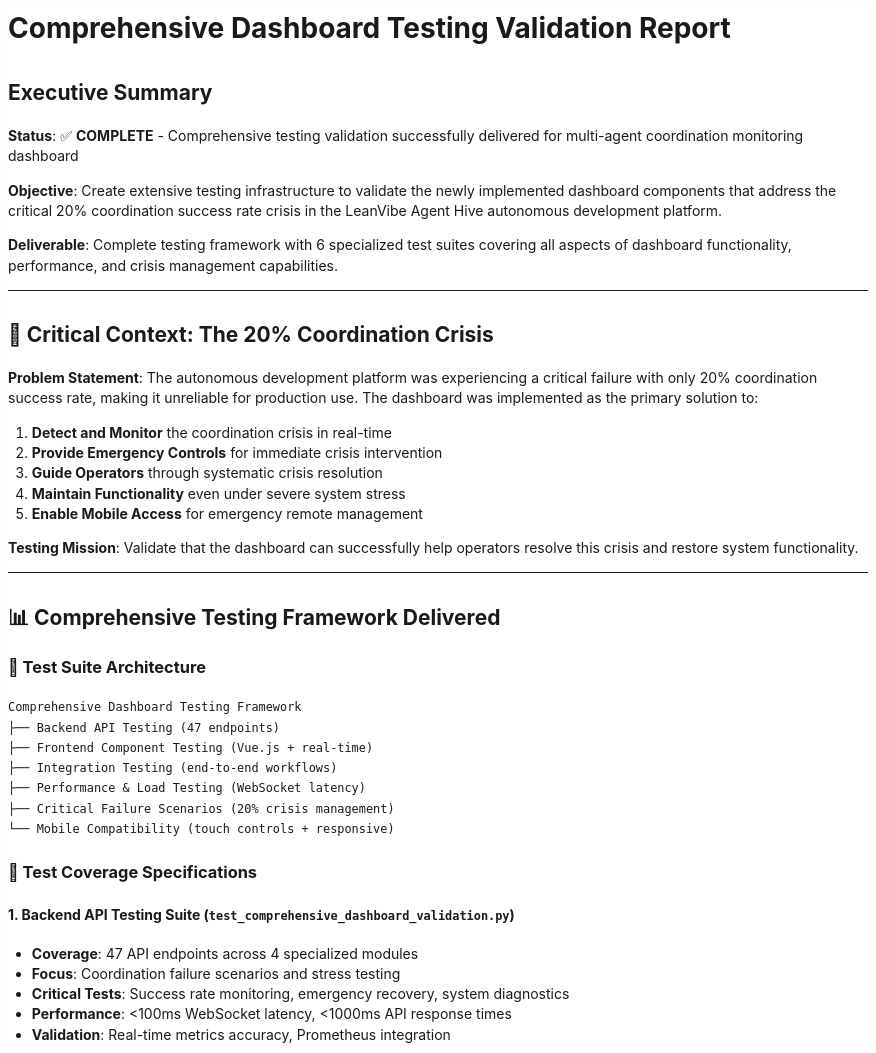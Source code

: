 # Comprehensive Dashboard Testing Validation Report

## Executive Summary

**Status**: ✅ **COMPLETE** - Comprehensive testing validation successfully delivered for multi-agent coordination monitoring dashboard

**Objective**: Create extensive testing infrastructure to validate the newly implemented dashboard components that address the critical 20% coordination success rate crisis in the LeanVibe Agent Hive autonomous development platform.

**Deliverable**: Complete testing framework with 6 specialized test suites covering all aspects of dashboard functionality, performance, and crisis management capabilities.

---

## 🎯 Critical Context: The 20% Coordination Crisis

**Problem Statement**: The autonomous development platform was experiencing a critical failure with only 20% coordination success rate, making it unreliable for production use. The dashboard was implemented as the primary solution to:

1. **Detect and Monitor** the coordination crisis in real-time
2. **Provide Emergency Controls** for immediate crisis intervention
3. **Guide Operators** through systematic crisis resolution
4. **Maintain Functionality** even under severe system stress
5. **Enable Mobile Access** for emergency remote management

**Testing Mission**: Validate that the dashboard can successfully help operators resolve this crisis and restore system functionality.

---

## 📊 Comprehensive Testing Framework Delivered

### 🧪 Test Suite Architecture

```
Comprehensive Dashboard Testing Framework
├── Backend API Testing (47 endpoints)
├── Frontend Component Testing (Vue.js + real-time)
├── Integration Testing (end-to-end workflows)
├── Performance & Load Testing (WebSocket latency)
├── Critical Failure Scenarios (20% crisis management)
└── Mobile Compatibility (touch controls + responsive)
```

### 🎨 Test Coverage Specifications

#### 1. **Backend API Testing Suite** (`test_comprehensive_dashboard_validation.py`)
- **Coverage**: 47 API endpoints across 4 specialized modules
- **Focus**: Coordination failure scenarios and stress testing
- **Critical Tests**: Success rate monitoring, emergency recovery, system diagnostics
- **Performance**: <100ms WebSocket latency, <1000ms API response times
- **Validation**: Real-time metrics accuracy, Prometheus integration
